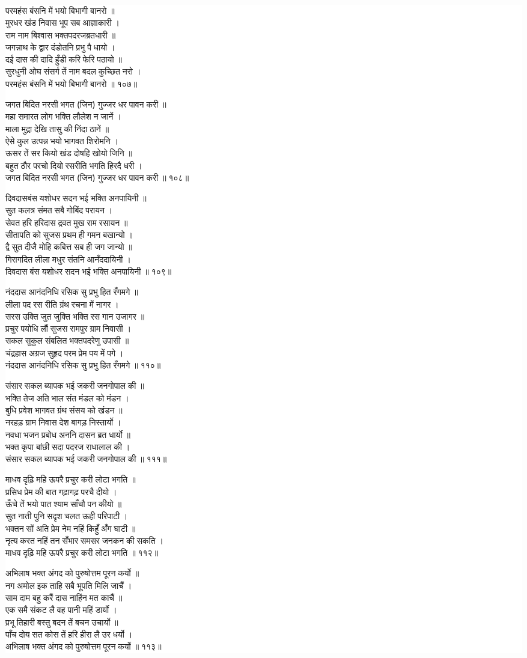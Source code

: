 परमहंस बंसनि में भयो बिभागी बानरो ॥   
मुरधर खंड निवास भूप सब आज्ञाकारी ।  
राम नाम बिश्वास भक्तपदरजब्रतधारी ॥   
जगन्नाथ के द्वार दंडोतनि प्रभु पै धायो ।  
दई दास की दादि हुँडी करि फेरि पठायो ॥   
सुरधुनी ओघ संसर्ग तें नाम बदल कुच्छित नरो ।  
परमहंस बंसनि में भयो बिभागी बानरो ॥ १०७॥  
  
जगत बिदित नरसी भगत (जिन) गुज्जर धर पावन करी ॥   
महा समारत लोग भक्ति लौलेश न जानें ।  
माला मुद्रा देखि तासु की निंदा ठानें ॥   
ऐसे कुल उत्पन्न भयो भागवत शिरोमनि ।  
ऊसर तें सर कियो खंड दोषहि खोयो जिनि ॥   
बहुत ठौर परचो दियो रसरीति भगति हिरदै धरी ।  
जगत बिदित नरसी भगत (जिन) गुज्जर धर पावन करी ॥ १०८॥  
  
दिवदासबंस यशोधर सदन भई भक्ति अनपायिनी ॥   
सुत कलत्र संमत सबै गोबिंद परायन ।  
सेवत हरि हरिदास द्रवत मुख राम रसायन ॥   
सीतापति को सुजस प्रथम ही गमन बखान्यो ।  
द्वै सुत दीजै मोहि कबित्त सब ही जग जान्यो ॥   
गिरागदित लीला मधुर संतनि आनँददायिनी ।  
दिवदास बंस यशोधर सदन भई भक्ति अनपायिनी ॥ १०९॥  
  
नंददास आनंदनिधि रसिक सु प्रभु हित रँगमगे ॥   
लीला पद रस रीति ग्रंथ रचना में नागर ।  
सरस उक्ति जुत जुक्ति भक्ति रस गान उजागर ॥   
प्रचुर पयोधि लौं सुजस रामपुर ग्राम निवासी ।  
सकल सुकुल संबलित भक्तपदरेणु उपासी ॥   
चंद्रहास अग्रज सुहृद परम प्रेम पय में पगे ।  
नंददास आनंदनिधि रसिक सु प्रभु हित रँगमगे ॥ ११०॥  
  
संसार सकल ब्यापक भई जकरी जनगोपाल की ॥   
भक्ति तेज अति भाल संत मंडल को मंडन ।  
बुधि प्रवेश भागवत ग्रंथ संसय को खंडन ॥   
नरहड़ ग्राम निवास देश बागड़ निस्तार्यो ।  
नवधा भजन प्रबोध अननि दासन ब्रत धार्यो ॥   
भक्त कृपा बांछी सदा पदरज राधालाल की ।  
संसार सकल ब्यापक भई जकरी जनगोपाल की ॥ १११॥  
  
माधव दृढ़ि महि ऊपरै प्रचुर करी लोटा भगति ॥   
प्रसिध प्रेम की बात गढ़ागढ़ परचै दीयो ।  
ऊँचे तें भयो पात श्याम साँचौ पन कीयो ॥   
सुत नाती पुनि सदृश चलत ऊही परिपाटी ।  
भक्तन सों अति प्रेम नेम नहिं किहुँ अँग घाटी ॥   
नृत्य करत नहिं तन सँभार समसर जनकन की सकति ।  
माधव दृढ़ि महि ऊपरै प्रचुर करी लोटा भगति ॥ ११२॥  
  
अभिलाष भक्त अंगद को पुरुषोत्तम पूरन कर्यो ॥   
नग अमोल इक ताहि सबै भूपति मिलि जाचैं ।  
साम दाम बहु करैं दास नाहिंन मत काचैं ॥   
एक समै संकट लै वह पानी महिं डार्यो ।  
प्रभू तिहारी बस्तु बदन तें बचन उचार्यो ॥   
पाँच दोय सत कोस तें हरि हीरा लै उर धर्यो ।  
अभिलाष भक्त अंगद को पुरुषोत्तम पूरन कर्यो ॥ ११३॥  
  